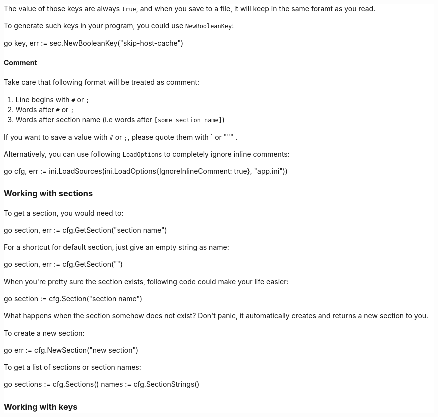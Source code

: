 The value of those keys are always `true`, and when you save to a file, it will keep in the same foramt as you read.

To generate such keys in your program, you could use `NewBooleanKey`:

go
key, err := sec.NewBooleanKey("skip-host-cache")


#### Comment

Take care that following format will be treated as comment:

1. Line begins with `#` or `;`
2. Words after `#` or `;`
3. Words after section name (i.e words after `[some section name]`)

If you want to save a value with `#` or `;`, please quote them with  `  or  """ .

Alternatively, you can use following `LoadOptions` to completely ignore inline comments:

go
cfg, err := ini.LoadSources(ini.LoadOptions{IgnoreInlineComment: true}, "app.ini"))


### Working with sections

To get a section, you would need to:

go
section, err := cfg.GetSection("section name")


For a shortcut for default section, just give an empty string as name:

go
section, err := cfg.GetSection("")


When you're pretty sure the section exists, following code could make your life easier:

go
section := cfg.Section("section name")


What happens when the section somehow does not exist? Don't panic, it automatically creates and returns a new section to you.

To create a new section:

go
err := cfg.NewSection("new section")


To get a list of sections or section names:

go
sections := cfg.Sections()
names := cfg.SectionStrings()


### Working with keys
